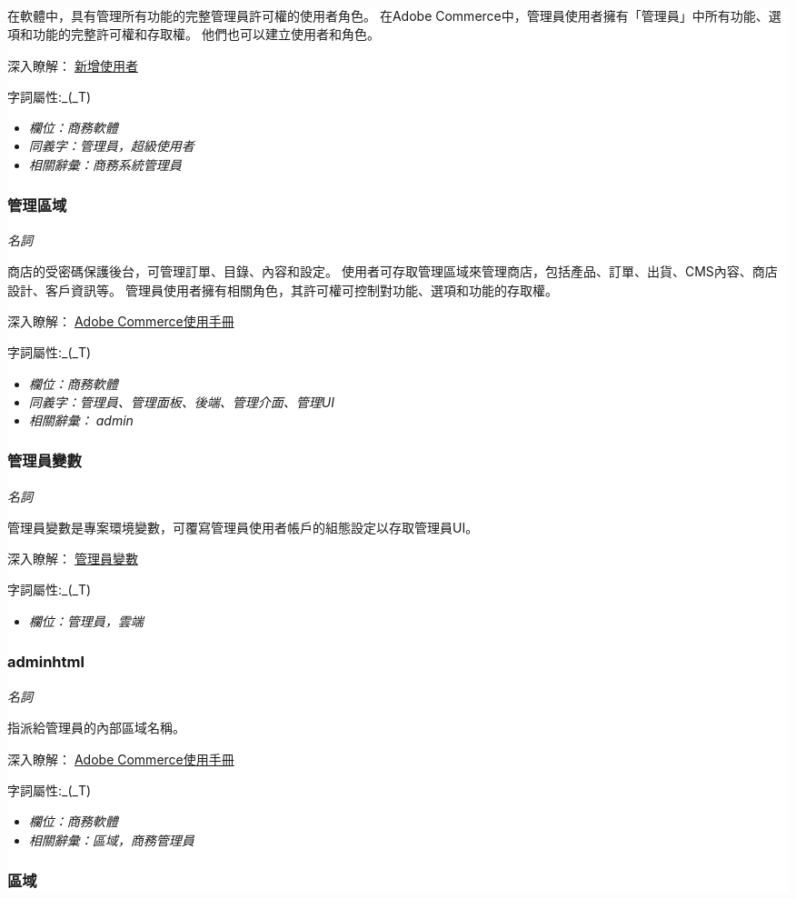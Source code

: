 在軟體中，具有管理所有功能的完整管理員許可權的使用者角色。
在Adobe Commerce中，管理員使用者擁有「管理員」中所有功能、選項和功能的完整許可權和存取權。
他們也可以建立使用者和角色。

深入瞭解： [新增使用者](https://experienceleague.adobe.com/docs/commerce-admin/systems/user-accounts/permissions-users-all.html)

字詞屬性&#x200B;:_(_T)

* _欄位：商務軟體_
* _同義字：管理員，超級使用者_
* _相關辭彙：商務系統管理員_

### 管理區域

_名詞_

商店的受密碼保護後台，可管理訂單、目錄、內容和設定。
使用者可存取管理區域來管理商店，包括產品、訂單、出貨、CMS內容、商店設計、客戶資訊等。
管理員使用者擁有相關角色，其許可權可控制對功能、選項和功能的存取權。

深入瞭解： [Adobe Commerce使用手冊](https://experienceleague.adobe.com/docs/commerce-admin/user-guides/home.html)

字詞屬性&#x200B;:_(_T)

* _欄位：商務軟體_
* _同義字：管理員、管理面板、後端、管理介面、管理UI_
* _相關辭彙： admin_

### 管理員變數

_名詞_

管理員變數是專案環境變數，可覆寫管理員使用者帳戶的組態設定以存取管理員UI。

深入瞭解： [管理員變數](https://experienceleague.adobe.com/docs/commerce-cloud-service/user-guide/configure/env/stage/variables-admin.html)

字詞屬性&#x200B;:_(_T)

* _欄位：管理員，雲端_

### adminhtml

_名詞_

指派給管理員的內部區域名稱。

深入瞭解： [Adobe Commerce使用手冊](https://experienceleague.adobe.com/docs/commerce-admin/user-guides/home.html)

字詞屬性&#x200B;:_(_T)

* _欄位：商務軟體_
* _相關辭彙：區域，商務管理員_

### 區域
